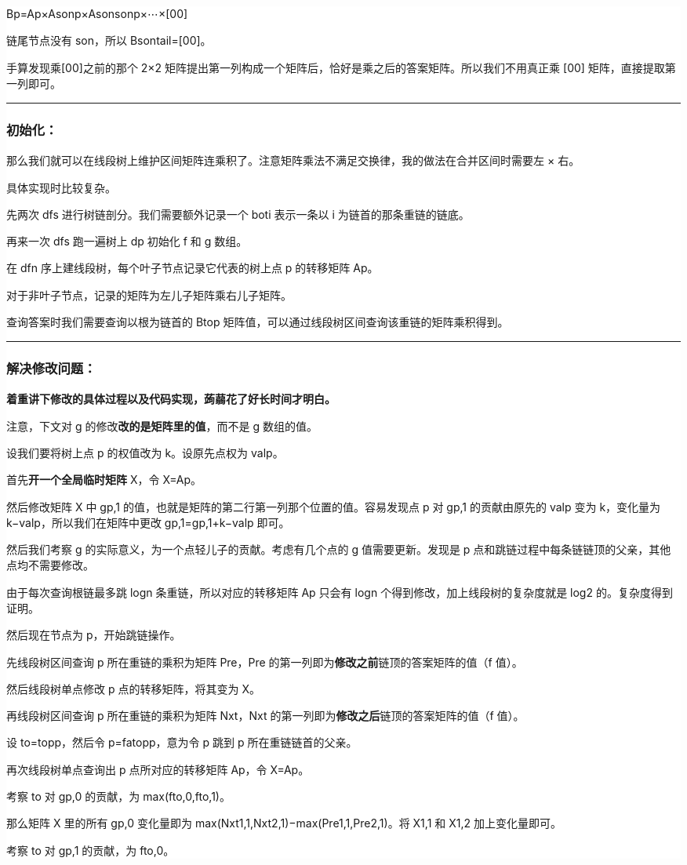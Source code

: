 Bp=Ap×Asonp×Asonsonp×⋯×[00]

链尾节点没有 son，所以 Bsontail=[00]。

手算发现乘[00]之前的那个 2×2 矩阵提出第一列构成一个矩阵后，恰好是乘之后的答案矩阵。所以我们不用真正乘
[00]
矩阵，直接提取第一列即可。

---

### 初始化：

那么我们就可以在线段树上维护区间矩阵连乘积了。注意矩阵乘法不满足交换律，我的做法在合并区间时需要左 × 右。

具体实现时比较复杂。

先两次 dfs 进行树链剖分。我们需要额外记录一个 boti 表示一条以 i 为链首的那条重链的链底。

再来一次 dfs 跑一遍树上 dp 初始化 f 和 g 数组。

在 dfn 序上建线段树，每个叶子节点记录它代表的树上点 p 的转移矩阵 Ap。

对于非叶子节点，记录的矩阵为左儿子矩阵乘右儿子矩阵。

查询答案时我们需要查询以根为链首的 Btop 矩阵值，可以通过线段树区间查询该重链的矩阵乘积得到。

---

### 解决修改问题：

**着重讲下修改的具体过程以及代码实现，蒟蒻花了好长时间才明白。**

注意，下文对 g 的修改**改的是矩阵里的值**，而不是 g 数组的值。

设我们要将树上点 p 的权值改为 k。设原先点权为 valp。

首先**开一个全局临时矩阵** X，令 X=Ap。

然后修改矩阵 X 中 gp,1 的值，也就是矩阵的第二行第一列那个位置的值。容易发现点 p 对 gp,1 的贡献由原先的 valp 变为 k，变化量为 k−valp，所以我们在矩阵中更改 gp,1=gp,1+k−valp 即可。

然后我们考察 g 的实际意义，为一个点轻儿子的贡献。考虑有几个点的 g 值需要更新。发现是 p 点和跳链过程中每条链链顶的父亲，其他点均不需要修改。

由于每次查询根链最多跳 log⁡n 条重链，所以对应的转移矩阵 Ap 只会有 log⁡n 个得到修改，加上线段树的复杂度就是 log2 的。复杂度得到证明。

然后现在节点为 p，开始跳链操作。

先线段树区间查询 p 所在重链的乘积为矩阵 Pre，Pre 的第一列即为**修改之前**链顶的答案矩阵的值（f 值）。

然后线段树单点修改 p 点的转移矩阵，将其变为 X。

再线段树区间查询 p 所在重链的乘积为矩阵 Nxt，Nxt 的第一列即为**修改之后**链顶的答案矩阵的值（f 值）。

设 to=topp，然后令 p=fatopp，意为令 p 跳到 p 所在重链链首的父亲。

再次线段树单点查询出 p 点所对应的转移矩阵 Ap，令 X=Ap。

考察 to 对 gp,0 的贡献，为 max(fto,0,fto,1)。

那么矩阵 X 里的所有 gp,0 变化量即为 max(Nxt1,1,Nxt2,1)−max(Pre1,1,Pre2,1)。将 X1,1 和 X1,2 加上变化量即可。

考察 to 对 gp,1 的贡献，为 fto,0。
